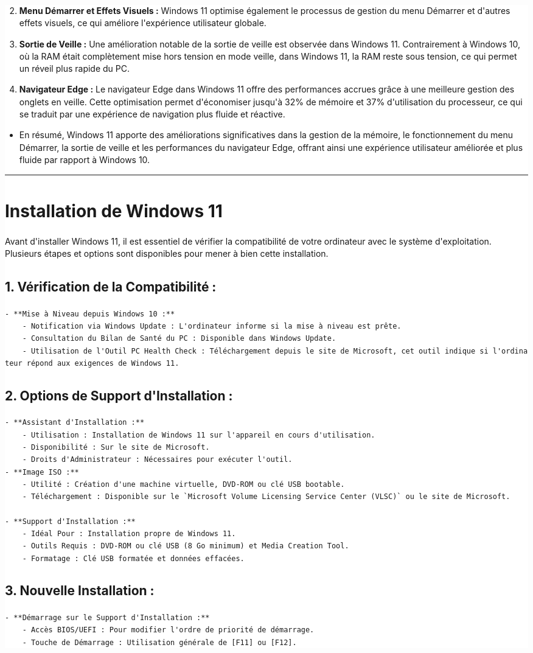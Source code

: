 2. **Menu Démarrer et Effets Visuels :** Windows 11 optimise également le processus de gestion du menu Démarrer et d'autres effets visuels, ce qui améliore l'expérience utilisateur globale.

3. **Sortie de Veille :** Une amélioration notable de la sortie de veille est observée dans Windows 11. Contrairement à Windows 10, où la RAM était complètement mise hors tension en mode veille, dans Windows 11, la RAM reste sous tension, ce qui permet un réveil plus rapide du PC.

4. **Navigateur Edge :** Le navigateur Edge dans Windows 11 offre des performances accrues grâce à une meilleure gestion des onglets en veille. Cette optimisation permet d'économiser jusqu'à 32% de mémoire et 37% d'utilisation du processeur, ce qui se traduit par une expérience de navigation plus fluide et réactive.

- En résumé, Windows 11 apporte des améliorations significatives dans la gestion de la mémoire, le fonctionnement du menu Démarrer, la sortie de veille et les performances du navigateur Edge, offrant ainsi une expérience utilisateur améliorée et plus fluide par rapport à Windows 10.

---

# **Installation de Windows 11**

Avant d'installer Windows 11, il est essentiel de vérifier la compatibilité de votre ordinateur avec le système d'exploitation. Plusieurs étapes et options sont disponibles pour mener à bien cette installation.

## **1. Vérification de la Compatibilité :**
    - **Mise à Niveau depuis Windows 10 :** 
        - Notification via Windows Update : L'ordinateur informe si la mise à niveau est prête.
        - Consultation du Bilan de Santé du PC : Disponible dans Windows Update.
        - Utilisation de l'Outil PC Health Check : Téléchargement depuis le site de Microsoft, cet outil indique si l'ordinateur répond aux exigences de Windows 11.

## **2. Options de Support d'Installation :**
    - **Assistant d'Installation :** 
        - Utilisation : Installation de Windows 11 sur l'appareil en cours d'utilisation.
        - Disponibilité : Sur le site de Microsoft.
        - Droits d'Administrateur : Nécessaires pour exécuter l'outil.
    - **Image ISO :**
        - Utilité : Création d'une machine virtuelle, DVD-ROM ou clé USB bootable.
        - Téléchargement : Disponible sur le `Microsoft Volume Licensing Service Center (VLSC)` ou le site de Microsoft.

    - **Support d'Installation :**
        - Idéal Pour : Installation propre de Windows 11.
        - Outils Requis : DVD-ROM ou clé USB (8 Go minimum) et Media Creation Tool.
        - Formatage : Clé USB formatée et données effacées.

## **3. Nouvelle Installation :**
    - **Démarrage sur le Support d'Installation :**
        - Accès BIOS/UEFI : Pour modifier l'ordre de priorité de démarrage.
        - Touche de Démarrage : Utilisation générale de [F11] ou [F12].
